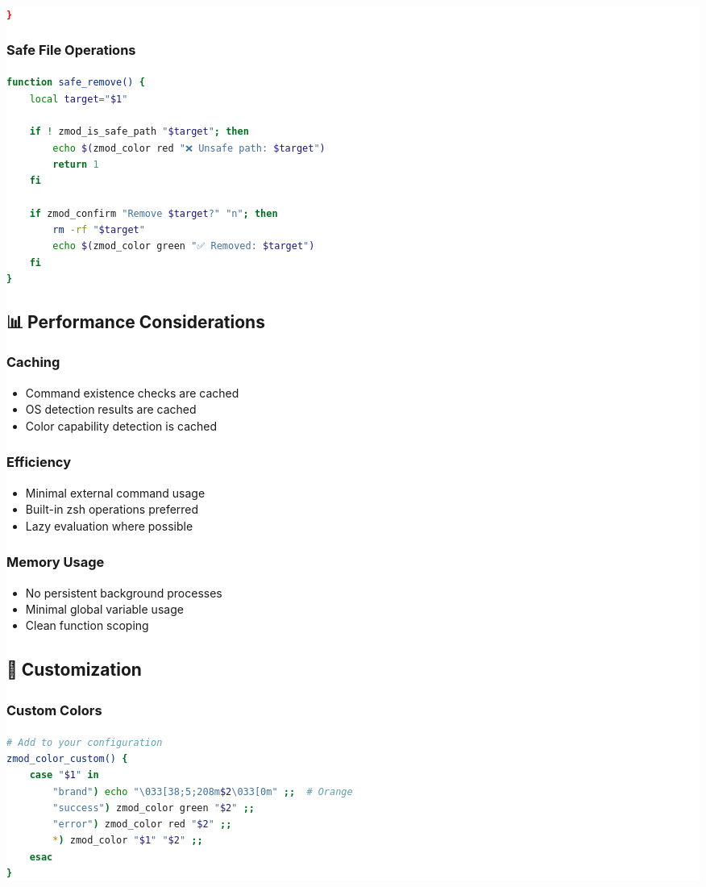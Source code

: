 ```bash
}
```

### Safe File Operations
```bash
function safe_remove() {
    local target="$1"
    
    if ! zmod_is_safe_path "$target"; then
        echo $(zmod_color red "❌ Unsafe path: $target")
        return 1
    fi
    
    if zmod_confirm "Remove $target?" "n"; then
        rm -rf "$target"
        echo $(zmod_color green "✅ Removed: $target")
    fi
}
```

## 📊 Performance Considerations

### Caching
- Command existence checks are cached
- OS detection results are cached
- Color capability detection is cached

### Efficiency
- Minimal external command usage
- Built-in zsh operations preferred
- Lazy evaluation where possible

### Memory Usage
- No persistent background processes
- Minimal global variable usage
- Clean function scoping

## 🔧 Customization

### Custom Colors
```bash
# Add to your configuration
zmod_color_custom() {
    case "$1" in
        "brand") echo "\033[38;5;208m$2\033[0m" ;;  # Orange
        "success") zmod_color green "$2" ;;
        "error") zmod_color red "$2" ;;
        *) zmod_color "$1" "$2" ;;
    esac
}
```
